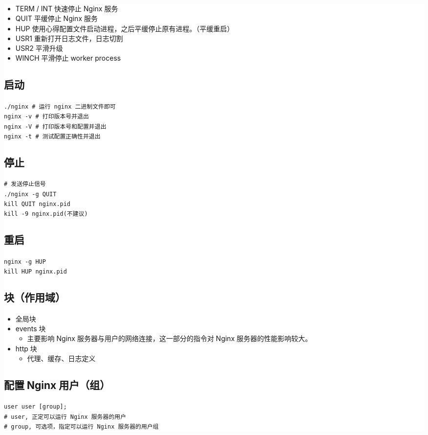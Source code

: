 * TERM / INT  快速停止 Nginx 服务
* QUIT  平缓停止 Nginx 服务
* HUP  使用心得配置文件启动进程，之后平缓停止原有进程。（平缓重启）
* USR1 重新打开日志文件，日志切割
* USR2 平滑升级
* WINCH  平滑停止 worker process



## 启动

```
./nginx # 运行 nginx 二进制文件即可
nginx -v # 打印版本号并退出
nginx -V # 打印版本号和配置并退出
nginx -t # 测试配置正确性并退出
```



## 停止

```shell
# 发送停止信号
./nginx -g QUIT 
kill QUIT nginx.pid
kill -9 nginx.pid(不建议)
```



## 重启

```shell
nginx -g HUP 
kill HUP nginx.pid
```



## 块（作用域）

* 全局块
* events 块
  * 主要影响 Nginx 服务器与用户的网络连接，这一部分的指令对 Nginx 服务器的性能影响较大。
* http 块
  * 代理、缓存、日志定义



## 配置 Nginx 用户（组）

```shell
user user [group];
# user, 正定可以运行 Nginx 服务器的用户
# group, 可选项，指定可以运行 Nginx 服务器的用户组
```
